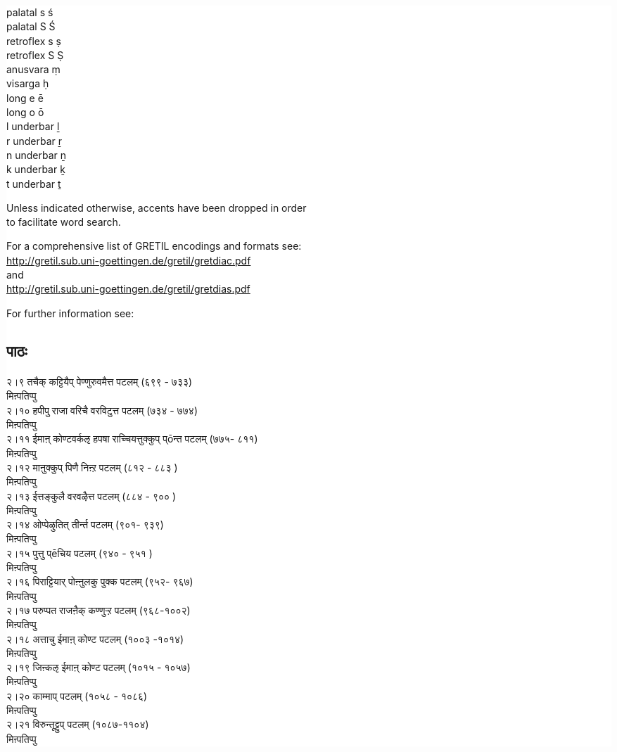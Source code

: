 palatal s  ś     
palatal S  Ś     
retroflex s  ṣ    
retroflex S  Ṣ    
anusvara  ṃ    
visarga  ḥ    
long e  ē     
long o  ō     
l underbar  ḻ    
r underbar  ṟ    
n underbar  ṉ    
k underbar  ḵ    
t underbar  ṯ    
  
  
  
Unless indicated otherwise, accents have been dropped in order   
to facilitate word search.  
  
For a comprehensive list of GRETIL encodings and formats see:  
http://gretil.sub.uni-goettingen.de/gretil/gretdiac.pdf  
and  
http://gretil.sub.uni-goettingen.de/gretil/gretdias.pdf  
  
For further information see:

## पाठः


  २।९ तचैक् कट्टियैप् पेण्णुरुवमैत्त पटलम् (६९९ - ७३३)  
              मिऩ्पतिप्पु    
 २।१० हपीपु राजा वरिचै वरविटुत्त पटलम् (७३४ - ७७४)  
              मिऩ्पतिप्पु    
 २।११ ईमाऩ् कोण्टवर्कऌ हपषा राच्चियत्तुक्कुप् प्ōन्त पटलम् (७७५- ८११)  
              मिऩ्पतिप्पु    
 २।१२ माऩुक्कुप् पिणै निऩ्ऱ पटलम् (८१२ - ८८३ )  
              मिऩ्पतिप्पु    
 २।१३ ईत्तङ्कुलै वरवऴैत्त पटलम् (८८४ - ९०० )  
              मिऩ्पतिप्पु    
 २।१४ ओप्पेऴुतित् तीर्न्त पटलम् (९०१- ९३९)  
              मिऩ्पतिप्पु    
 २।१५ पुत्तु प्ēचिय पटलम् (९४० - ९५१ )  
              मिऩ्पतिप्पु    
 २।१६ पिराट्टियार् पोऩ्ऩुलकु पुक्क पटलम् (९५२- ९६७)  
              मिऩ्पतिप्पु    
 २।१७ परुप्पत राजऩैक् कण्णुऱ्ऱ पटलम् (९६८-१००२)  
              मिऩ्पतिप्पु    
 २।१८ अत्ताचु ईमाऩ् कोण्ट पटलम् (१००३ -१०१४)  
              मिऩ्पतिप्पु    
 २।१९ जिऩ्कऌ ईमाऩ् कोण्ट पटलम् (१०१५ - १०५७)  
              मिऩ्पतिप्पु    
 २।२० काम्माप् पटलम् (१०५८ - १०८६)  
              मिऩ्पतिप्पु    
 २।२१ विरुन्तूट्टुप् पटलम् (१०८७-११०४)  
              मिऩ्पतिप्पु 
